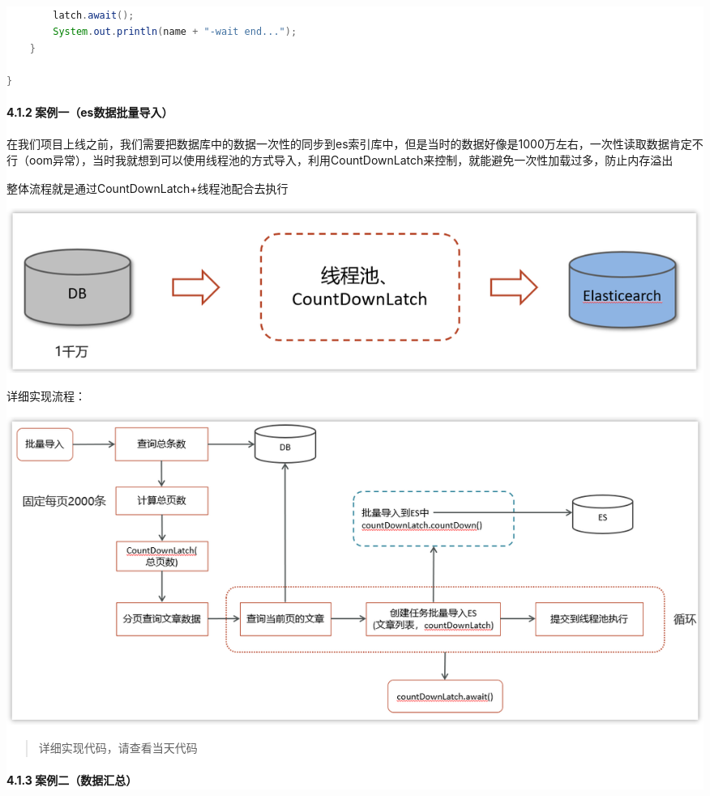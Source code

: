 ```java
        latch.await();
        System.out.println(name + "-wait end...");
    }
    
}
```

#### 4.1.2 案例一（es数据批量导入）

在我们项目上线之前，我们需要把数据库中的数据一次性的同步到es索引库中，但是当时的数据好像是1000万左右，一次性读取数据肯定不行（oom异常），当时我就想到可以使用线程池的方式导入，利用CountDownLatch来控制，就能避免一次性加载过多，防止内存溢出

整体流程就是通过CountDownLatch+线程池配合去执行

![image-20230505223219951](多线程相关面试题.assets/image-20230505223219951.png)

详细实现流程：

![image-20230505223246059](多线程相关面试题.assets/image-20230505223246059.png)

>详细实现代码，请查看当天代码

#### 4.1.3 案例二（数据汇总）
